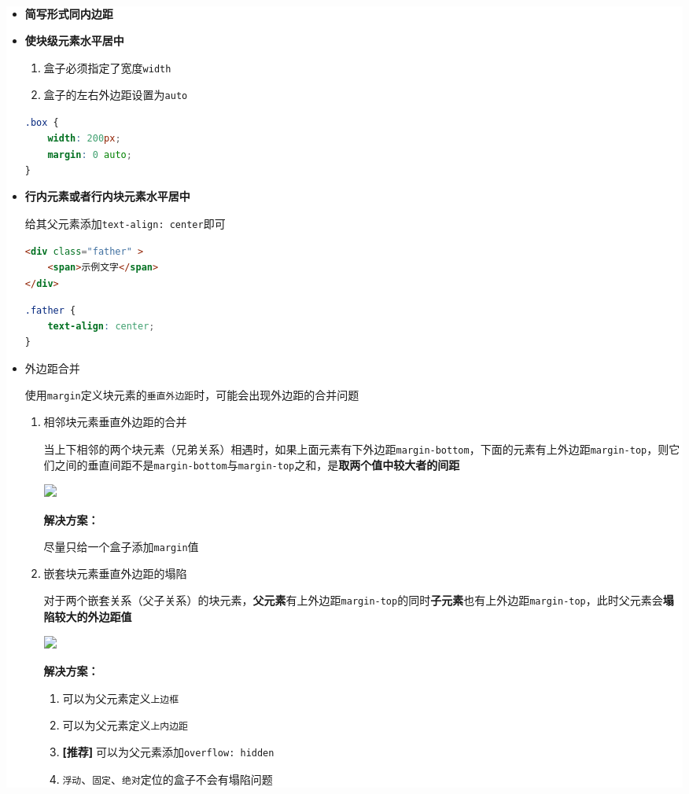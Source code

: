 * **简写形式同内边距** 

* **使块级元素水平居中**
  
  1. 盒子必须指定了宽度`width`
  
  2. 盒子的左右外边距设置为`auto`
  
  ```css
  .box {
      width: 200px;
      margin: 0 auto;
  }
  ```

* **行内元素或者行内块元素水平居中**
  
  给其父元素添加`text-align: center`即可
  
  ```html
  <div class="father" >
      <span>示例文字</span>
  </div>
  ```
  
  ```css
  .father {
      text-align: center;
  }
  ```

* 外边距合并
  
  使用`margin`定义块元素的`垂直外边距`时，可能会出现外边距的合并问题
  
  1. 相邻块元素垂直外边距的合并
     
     当上下相邻的两个块元素（兄弟关系）相遇时，如果上面元素有下外边距`margin-bottom`，下面的元素有上外边距`margin-top`，则它们之间的垂直间距不是`margin-bottom`与`margin-top`之和，是**取两个值中较大者的间距**
     
     ![](README.assets/2022-08-11-13-55-13-image.png)
     
     **解决方案：**
     
     尽量只给一个盒子添加`margin`值
  
  2. 嵌套块元素垂直外边距的塌陷
     
     对于两个嵌套关系（父子关系）的块元素，**父元素**有上外边距`margin-top`的同时**子元素**也有上外边距`margin-top`，此时父元素会**塌陷较大的外边距值**
     
     ![](README.assets/2022-08-11-13-58-35-image.png)
     
     **解决方案：**
     
     1. 可以为父元素定义`上边框`
     
     2. 可以为父元素定义`上内边距`
     
     3. **[推荐]** 可以为父元素添加`overflow: hidden`
     
     4. `浮动`、`固定`、`绝对`定位的盒子不会有塌陷问题
